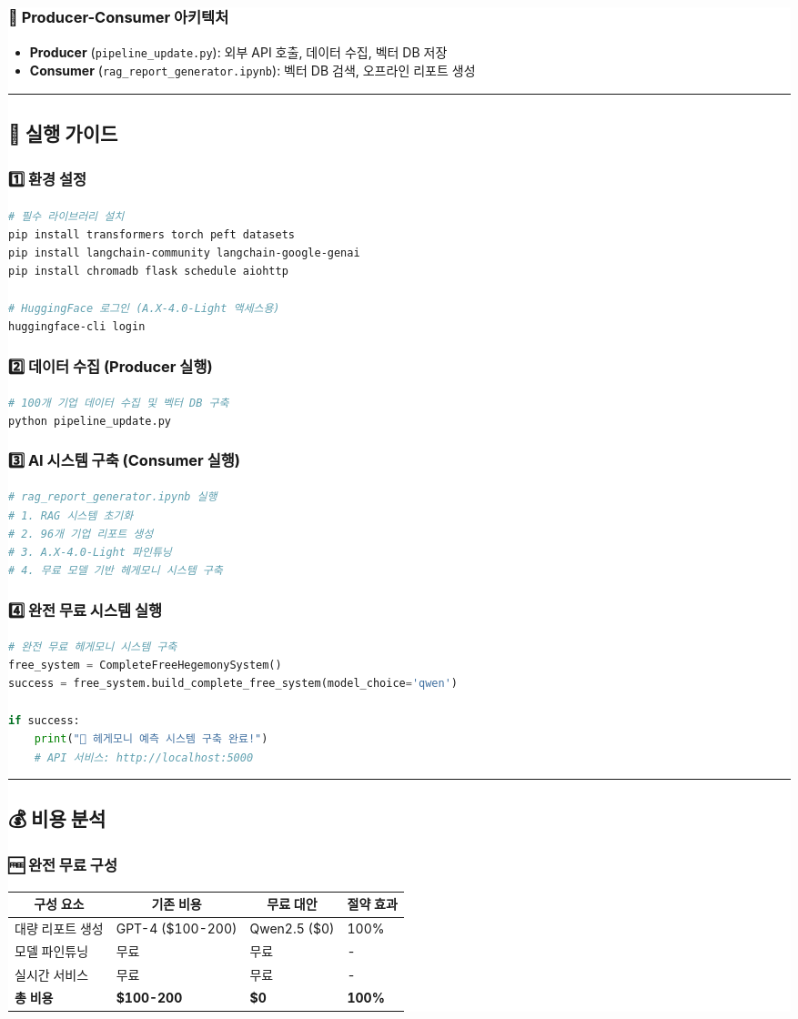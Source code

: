### 🔄 **Producer-Consumer 아키텍처**
- **Producer** (`pipeline_update.py`): 외부 API 호출, 데이터 수집, 벡터 DB 저장
- **Consumer** (`rag_report_generator.ipynb`): 벡터 DB 검색, 오프라인 리포트 생성

---

## 🚀 실행 가이드

### 1️⃣ **환경 설정**
```bash
# 필수 라이브러리 설치
pip install transformers torch peft datasets
pip install langchain-community langchain-google-genai
pip install chromadb flask schedule aiohttp

# HuggingFace 로그인 (A.X-4.0-Light 액세스용)
huggingface-cli login
```

### 2️⃣ **데이터 수집 (Producer 실행)**
```bash
# 100개 기업 데이터 수집 및 벡터 DB 구축
python pipeline_update.py
```

### 3️⃣ **AI 시스템 구축 (Consumer 실행)**
```python
# rag_report_generator.ipynb 실행
# 1. RAG 시스템 초기화
# 2. 96개 기업 리포트 생성  
# 3. A.X-4.0-Light 파인튜닝
# 4. 무료 모델 기반 헤게모니 시스템 구축
```

### 4️⃣ **완전 무료 시스템 실행**
```python
# 완전 무료 헤게모니 시스템 구축
free_system = CompleteFreeHegemonySystem()
success = free_system.build_complete_free_system(model_choice='qwen')

if success:
    print("🎉 헤게모니 예측 시스템 구축 완료!")
    # API 서비스: http://localhost:5000
```

---

## 💰 비용 분석

### 🆓 **완전 무료 구성**
| 구성 요소 | 기존 비용 | 무료 대안 | 절약 효과 |
|-----------|-----------|-----------|-----------|
| 대량 리포트 생성 | GPT-4 ($100-200) | Qwen2.5 ($0) | 100% |
| 모델 파인튜닝 | 무료 | 무료 | - |
| 실시간 서비스 | 무료 | 무료 | - |
| **총 비용** | **$100-200** | **$0** | **100%** |
